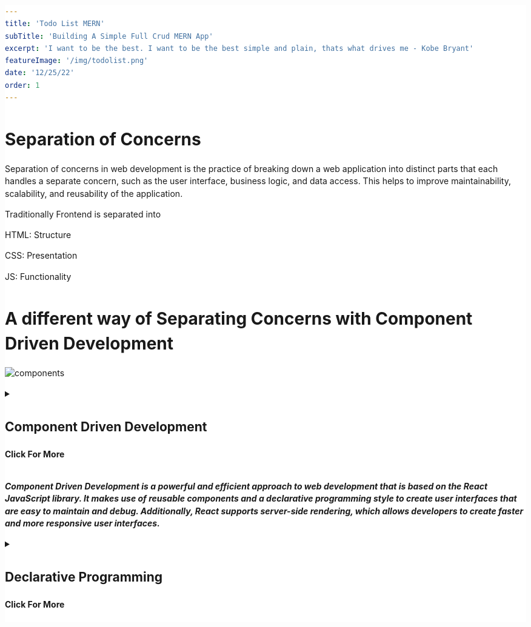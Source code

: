 ```yaml
---
title: 'Todo List MERN'
subTitle: 'Building A Simple Full Crud MERN App'
excerpt: 'I want to be the best. I want to be the best simple and plain, thats what drives me - Kobe Bryant'
featureImage: '/img/todolist.png'
date: '12/25/22'
order: 1
---
```


# Separation of Concerns

Separation of concerns in web development is the practice of breaking down a web application into distinct parts that each handles a separate concern, such as the user interface, business logic, and data access. This helps to improve maintainability, scalability, and reusability of the application.

Traditionally Frontend is separated into

HTML: Structure

CSS: Presentation

JS: Functionality

# A different way of Separating Concerns with Component Driven Development
![components](https://media.git.generalassemb.ly/user/15881/files/c8fa3780-92ec-11ea-8b7c-8bf723456c19)

<details><summary>

## Component Driven Development

#### Click For More

</summary></details>



***Component Driven Development is a powerful and efficient approach to web development that is based on the React JavaScript library. It makes use of reusable components and a declarative programming style to create user interfaces that are easy to maintain and debug. Additionally, React supports server-side rendering, which allows developers to create faster and more responsive user interfaces.***


<details><summary>

## Declarative Programming

#### Click For More
